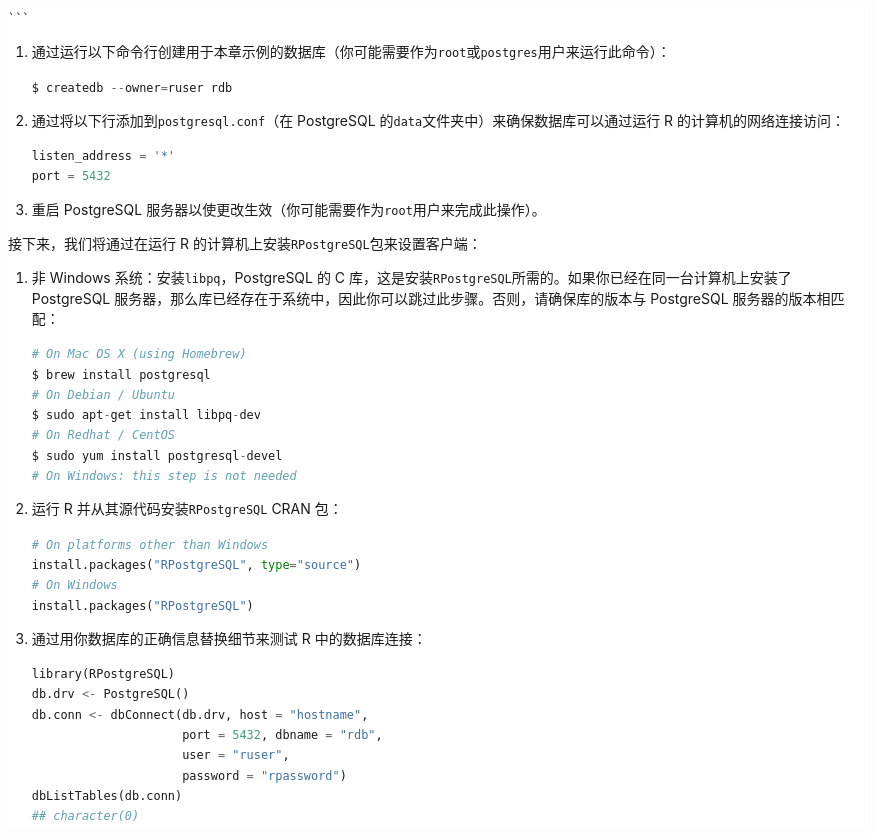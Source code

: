     ```

1.  通过运行以下命令行创建用于本章示例的数据库（你可能需要作为`root`或`postgres`用户来运行此命令）：

    ```py
    $ createdb --owner=ruser rdb

    ```

1.  通过将以下行添加到`postgresql.conf`（在 PostgreSQL 的`data`文件夹中）来确保数据库可以通过运行 R 的计算机的网络连接访问：

    ```py
    listen_address = '*'
    port = 5432
    ```

1.  重启 PostgreSQL 服务器以使更改生效（你可能需要作为`root`用户来完成此操作）。

接下来，我们将通过在运行 R 的计算机上安装`RPostgreSQL`包来设置客户端：

1.  非 Windows 系统：安装`libpq`，PostgreSQL 的 C 库，这是安装`RPostgreSQL`所需的。如果你已经在同一台计算机上安装了 PostgreSQL 服务器，那么库已经存在于系统中，因此你可以跳过此步骤。否则，请确保库的版本与 PostgreSQL 服务器的版本相匹配：

    ```py
    # On Mac OS X (using Homebrew)
    $ brew install postgresql 
    # On Debian / Ubuntu
    $ sudo apt-get install libpq-dev
    # On Redhat / CentOS
    $ sudo yum install postgresql-devel
    # On Windows: this step is not needed

    ```

1.  运行 R 并从其源代码安装`RPostgreSQL` CRAN 包：

    ```py
    # On platforms other than Windows
    install.packages("RPostgreSQL", type="source")
    # On Windows
    install.packages("RPostgreSQL")
    ```

1.  通过用你数据库的正确信息替换细节来测试 R 中的数据库连接：

    ```py
    library(RPostgreSQL)
    db.drv <- PostgreSQL()
    db.conn <- dbConnect(db.drv, host = "hostname",
                         port = 5432, dbname = "rdb",
                         user = "ruser",
                         password = "rpassword")
    dbListTables(db.conn)
    ## character(0)
    ```
